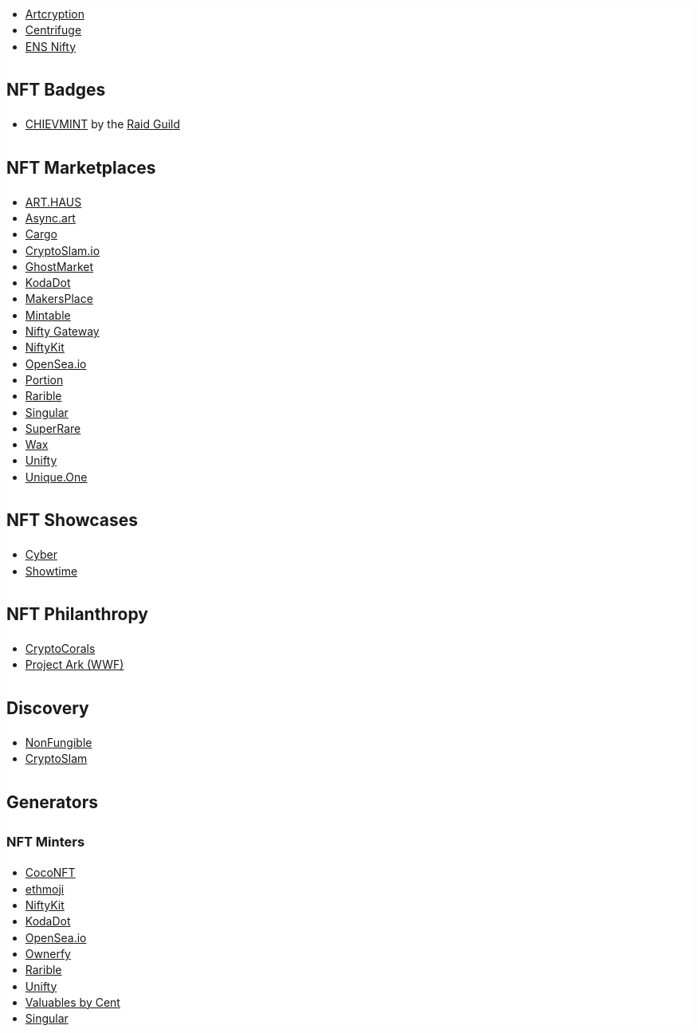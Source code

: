 * [Artcryption](https://artcryption.com/)
* [Centrifuge](http://www.centrifuge.io/)
* [ENS Nifty](https://ensnifty.com/)

## **NFT Badges**

* [CHIEVMINT](https://chiev.net/) by the [Raid Guild](https://raidguild.org/)

## **NFT Marketplaces**

* [ART.HAUS](https://art.haus)
* [Async.art](https://async.art/)
* [Cargo](https://cargo.build/)
* [CryptoSlam.io](https://www.cryptoslam.io/)
* [GhostMarket](https://ghostmarket.io/)
* [KodaDot](https://nft.kodadot.xyz)
* [MakersPlace](https://makersplace.com/)
* [Mintable](https://mintable.app/)
* [Nifty Gateway](https://niftygateway.com/#/home)
* [NiftyKit](https://niftykit.com/)
* [OpenSea.io](https://opensea.io/)
* [Portion](http://portion.io/)
* [Rarible](https://rarible.com/)
* [Singular](https://singular.rmrk.app)
* [SuperRare](https://superrare.co/)
* [Wax](https://wax.io/)
* [Unifty](https://unifty.io/)
* [Unique.One](https://www.unique.one/)

## **NFT Showcases**
* [Cyber](https://oncyber.io/)
* [Showtime](https://tryshowtime.com/)

## **NFT Philanthropy**

* [CryptoCorals](https://cryptocorals.co/)
* [Project Ark (WWF)](https://project*ark.co)

## **Discovery**

* [NonFungible](https://nonfungible.com/)
* [CryptoSlam](https://www.cryptoslam.io)

## **Generators**

### **NFT Minters**

* [CocoNFT](https://coconft.com/)
* [ethmoji](https://ethmoji.io/)
* [NiftyKit](https://niftykit.com/)
* [KodaDot](https://nft.kodadot.xyz)
* [OpenSea.io](https://opensea.io/)
* [Ownerfy](https://shop.ownerfy.com/)
* [Rarible](https://rarible.com/)
* [Unifty](https://unifty.io/)
* [Valuables by Cent](https://v.cent.co/)
* [Singular](https://singular.rmkr.app)
